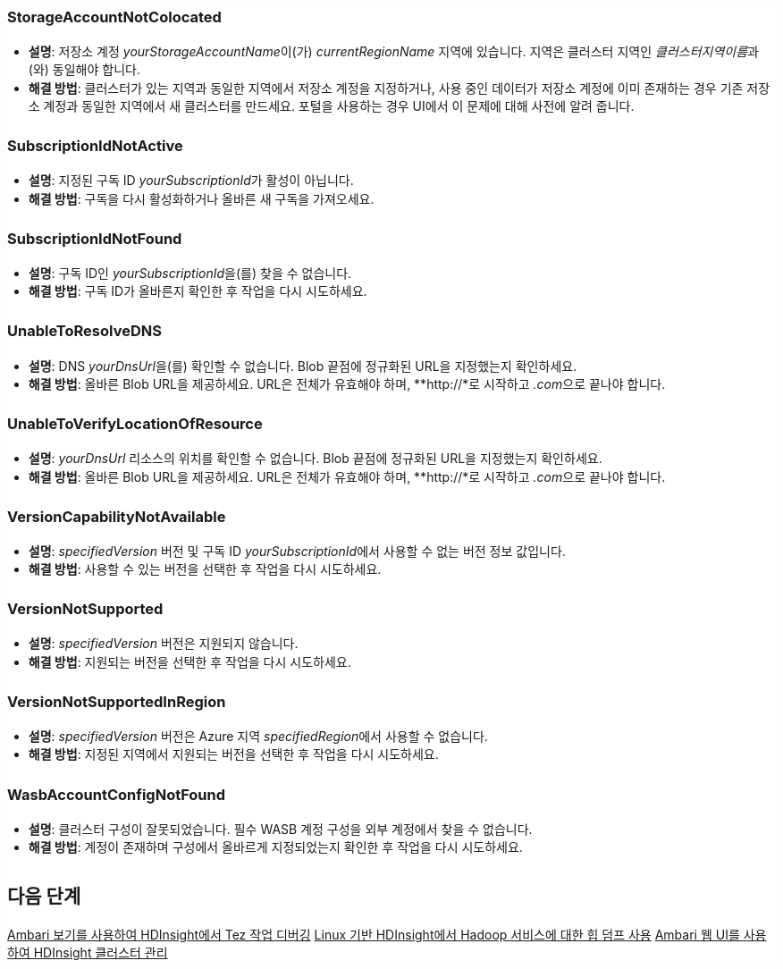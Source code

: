 ### <a id="StorageAccountNotColocated"></a>StorageAccountNotColocated
- **설명**: 저장소 계정 *yourStorageAccountName*이(가) *currentRegionName* 지역에 있습니다. 지역은 클러스터 지역인 *클러스터지역이름*과(와) 동일해야 합니다.  
- **해결 방법**: 클러스터가 있는 지역과 동일한 지역에서 저장소 계정을 지정하거나, 사용 중인 데이터가 저장소 계정에 이미 존재하는 경우 기존 저장소 계정과 동일한 지역에서 새 클러스터를 만드세요. 포털을 사용하는 경우 UI에서 이 문제에 대해 사전에 알려 줍니다.

### <a id="SubscriptionIdNotActive"></a>SubscriptionIdNotActive
- **설명**: 지정된 구독 ID *yourSubscriptionId*가 활성이 아닙니다.  
- **해결 방법**: 구독을 다시 활성화하거나 올바른 새 구독을 가져오세요.

### <a id="SubscriptionIdNotFound"></a>SubscriptionIdNotFound
- **설명**: 구독 ID인 *yourSubscriptionId*을(를) 찾을 수 없습니다.  
- **해결 방법**: 구독 ID가 올바른지 확인한 후 작업을 다시 시도하세요.

### <a id="UnableToResolveDNS"></a>UnableToResolveDNS
- **설명**: DNS *yourDnsUrl*을(를) 확인할 수 없습니다. Blob 끝점에 정규화된 URL을 지정했는지 확인하세요.  
- **해결 방법**: 올바른 Blob URL을 제공하세요. URL은 전체가 유효해야 하며, **http://*로 시작하고 *.com*으로 끝나야 합니다.

### <a id="UnableToVerifyLocationOfResource"></a>UnableToVerifyLocationOfResource
- **설명**: *yourDnsUrl* 리소스의 위치를 확인할 수 없습니다. Blob 끝점에 정규화된 URL을 지정했는지 확인하세요.  
- **해결 방법**: 올바른 Blob URL을 제공하세요. URL은 전체가 유효해야 하며, **http://*로 시작하고 *.com*으로 끝나야 합니다.

### <a id="VersionCapabilityNotAvailable"></a>VersionCapabilityNotAvailable
- **설명**: *specifiedVersion* 버전 및 구독 ID *yourSubscriptionId*에서 사용할 수 없는 버전 정보 값입니다.  
- **해결 방법**: 사용할 수 있는 버전을 선택한 후 작업을 다시 시도하세요.

### <a id="VersionNotSupported"></a>VersionNotSupported
- **설명**: *specifiedVersion* 버전은 지원되지 않습니다.
- **해결 방법**: 지원되는 버전을 선택한 후 작업을 다시 시도하세요.

### <a id="VersionNotSupportedInRegion"></a>VersionNotSupportedInRegion
- **설명**: *specifiedVersion* 버전은 Azure 지역 *specifiedRegion*에서 사용할 수 없습니다.  
- **해결 방법**: 지정된 지역에서 지원되는 버전을 선택한 후 작업을 다시 시도하세요.

### <a id="WasbAccountConfigNotFound"></a>WasbAccountConfigNotFound
- **설명**: 클러스터 구성이 잘못되었습니다. 필수 WASB 계정 구성을 외부 계정에서 찾을 수 없습니다.  
- **해결 방법**: 계정이 존재하며 구성에서 올바르게 지정되었는지 확인한 후 작업을 다시 시도하세요.

## 다음 단계

[Ambari 보기를 사용하여 HDInsight에서 Tez 작업 디버깅](hdinsight-debug-ambari-tez-view.md) [Linux 기반 HDInsight에서 Hadoop 서비스에 대한 힙 덤프 사용](hdinsight-hadoop-collect-debug-heap-dump-linux.md) [Ambari 웹 UI를 사용하여 HDInsight 클러스터 관리](hdinsight-hadoop-manage-ambari.md)

